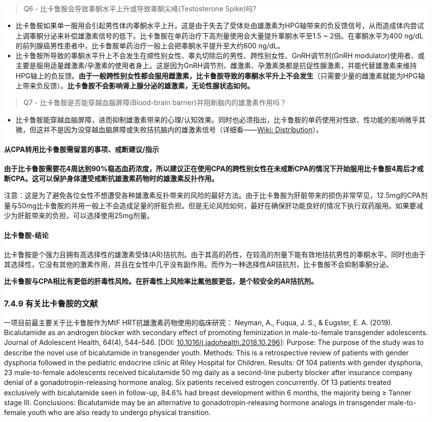 > Q6 - 比卡鲁胺会导致睾酮水平上升或导致睾酮尖峰(Testosterone Spike)吗?
>
- 比卡鲁胺如果单一服用会引起男性体内睾酮水平上升。这是由于失去了受体处由雄激素为HPG轴带来的负反馈信号，从而造成体内尝试上调睾酮分泌来补偿雄激素信号的低下。比卡鲁胺在单药治疗下高剂量使用会大量提升睾酮水平至1.5 ~ 2倍。在睾酮水平为400 ng/dL的前列腺癌男性患者中，比卡鲁胺单药治疗一般上会把睾酮水平提升至大约600 ng/dL。
- 比卡鲁胺所导致的睾酮水平升上不会发生在顺性别女性、睾丸切除后的男性、跨性别女性、GnRH调节剂(GnRH modulator)使用者、或主要是服用适量雌激素/孕激素的使用者身上。这是因为GnRH调节剂、雌激素、孕激素类都是抗促性腺激素，并能代替雄激素来维持HPG轴上的负反馈。**由于一般跨性别女性都会服用雌激素，比卡鲁胺导致的睾酮水平升上不会发生**（只需要少量的雌激素就能为HPG轴上带来负反馈）。**比卡鲁胺不会影响肾上腺分泌的雄激素，无论性腺状态如何。**

> Q7 - 比卡鲁胺是否能穿越血腦屏障(Blood-brain barrier)并阻断脑内的雄激素作用吗？
>
- 比卡鲁胺能穿越血脑屏障，进而抑制雄激素带来的心理/认知效果。同时也必须指出，比卡鲁胺的单药使用对性欲、性功能的影响微乎其微，但这并不是因为没穿越血脑屏障或失败拮抗脑内的雄激素信号（详细看——[Wiki: Distribution](https://en.wikipedia.org/wiki/Pharmacology_of_bicalutamide#Distribution)）。

#### 从CPA转用比卡鲁胺需留意的事项、戒断建议/指示

**由于比卡鲁胺需要花4周达到90%稳态血药浓度，所以建议正在使用CPA的跨性别女性在未戒断CPA的情况下开始服用比卡鲁胺4周后才戒断CPA。这可以保护身体遭受戒断抗雄激素药物时的雄激素反扑作用。**

注意：这是为了避免各位女性不想遭受各种雄激素反扑带来的风险的最好方法。由于比卡鲁胺为肝脏带来的损伤非常罕见，12.5mg的CPA剂量与50mg比卡鲁胺的并用一般上不会造成足量的肝脏负担。但是无论风险如何，最好在确保肝功能良好的情况下执行双药服用。如果要减少为肝脏带来的负担，可以选择使用25mg剂量。

#### 比卡鲁胺-结论

比卡鲁胺是个强力且拥有高选择性的雄激素受体(AR)拮抗剂。由于其高的药性，在较高的剂量下能有效地拮抗男性的睾酮水平。同时也由于其选择性，它没有其他的激素作用，并且在女性中几乎没有副作用。而作为一种选择性AR拮抗剂，比卡鲁胺不会抑制睾酮分泌。

**比卡鲁胺与CPA相比有更低的肝毒性风险。在肝毒性上风险率比氟他胺更低，是个较安全的AR拮抗剂。**

### 7.4.9 有关比卡鲁胺的文献

一项目前最主要关于比卡鲁胺作为MtF HRT抗雄激素药物使用的临床研究：
Neyman, A., Fuqua, J. S., & Eugster, E. A. (2019). Bicalutamide as an androgen blocker with secondary effect of promoting feminization in male-to-female transgender adolescents. Journal of Adolescent Health, 64(4), 544–546. [DOI: [10.1016/j.jadohealth.2018.10.296](https://doi.org/10.1016/j.jadohealth.2018.10.296)]:
Purpose: The purpose of the study was to describe the novel use of bicalutamide in transgender youth.
Methods: This is a retrospective review of patients with gender dysphoria followed in the pediatric endocrine clinic at Riley Hospital for Children.
Results: Of 104 patients with gender dysphoria, 23 male-to-female adolescents received bicalutamide 50 mg daily as a second-line puberty blocker after insurance company denial of a gonadotropin-releasing hormone analog. Six patients received estrogen concurrently. Of 13 patients treated exclusively with bicalutamide seen in follow-up, 84.6% had breast development within 6 months, the majority being ≥ Tanner stage III.
Conclusions: Bicalutamide may be an alternative to gonadotropin-releasing hormone analogs in transgender male-to-female youth who are also ready to undergo physical transition.
